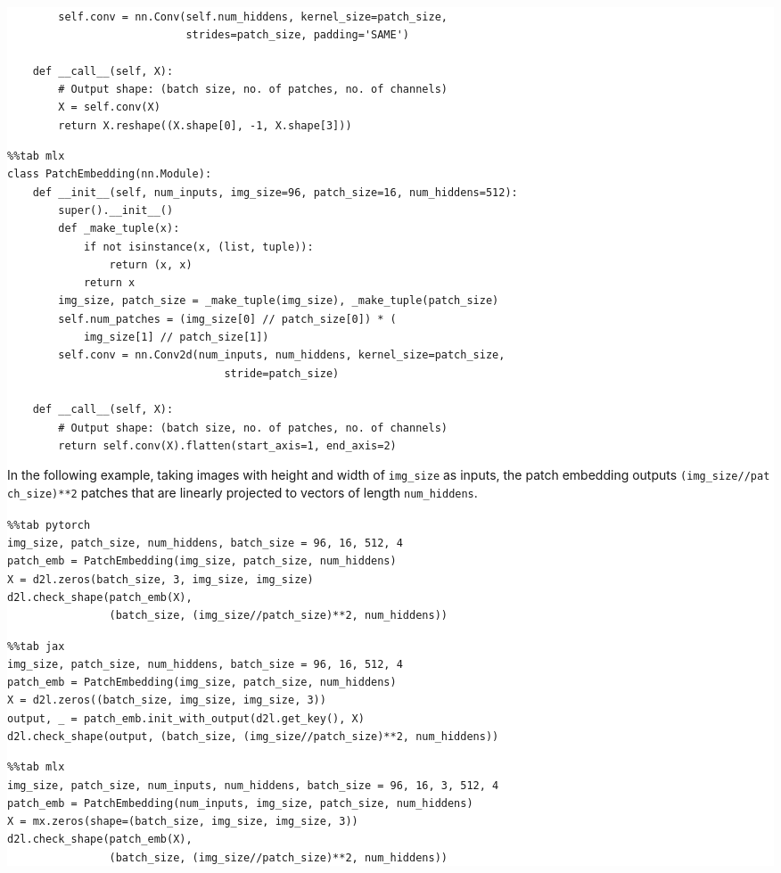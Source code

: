 ```{.python .input}
        self.conv = nn.Conv(self.num_hiddens, kernel_size=patch_size,
                            strides=patch_size, padding='SAME')

    def __call__(self, X):
        # Output shape: (batch size, no. of patches, no. of channels)
        X = self.conv(X)
        return X.reshape((X.shape[0], -1, X.shape[3]))
```

```{.python .input}
%%tab mlx
class PatchEmbedding(nn.Module):
    def __init__(self, num_inputs, img_size=96, patch_size=16, num_hiddens=512):
        super().__init__()
        def _make_tuple(x):
            if not isinstance(x, (list, tuple)):
                return (x, x)
            return x
        img_size, patch_size = _make_tuple(img_size), _make_tuple(patch_size)
        self.num_patches = (img_size[0] // patch_size[0]) * (
            img_size[1] // patch_size[1])
        self.conv = nn.Conv2d(num_inputs, num_hiddens, kernel_size=patch_size,
                                  stride=patch_size)

    def __call__(self, X):
        # Output shape: (batch size, no. of patches, no. of channels)
        return self.conv(X).flatten(start_axis=1, end_axis=2)
```

In the following example, taking images with height and width of `img_size` as inputs,
the patch embedding outputs `(img_size//patch_size)**2` patches
that are linearly projected to vectors of length `num_hiddens`.

```{.python .input}
%%tab pytorch
img_size, patch_size, num_hiddens, batch_size = 96, 16, 512, 4
patch_emb = PatchEmbedding(img_size, patch_size, num_hiddens)
X = d2l.zeros(batch_size, 3, img_size, img_size)
d2l.check_shape(patch_emb(X),
                (batch_size, (img_size//patch_size)**2, num_hiddens))
```

```{.python .input}
%%tab jax
img_size, patch_size, num_hiddens, batch_size = 96, 16, 512, 4
patch_emb = PatchEmbedding(img_size, patch_size, num_hiddens)
X = d2l.zeros((batch_size, img_size, img_size, 3))
output, _ = patch_emb.init_with_output(d2l.get_key(), X)
d2l.check_shape(output, (batch_size, (img_size//patch_size)**2, num_hiddens))
```


```{.python .input}
%%tab mlx
img_size, patch_size, num_inputs, num_hiddens, batch_size = 96, 16, 3, 512, 4
patch_emb = PatchEmbedding(num_inputs, img_size, patch_size, num_hiddens)
X = mx.zeros(shape=(batch_size, img_size, img_size, 3))
d2l.check_shape(patch_emb(X),
                (batch_size, (img_size//patch_size)**2, num_hiddens))
```
